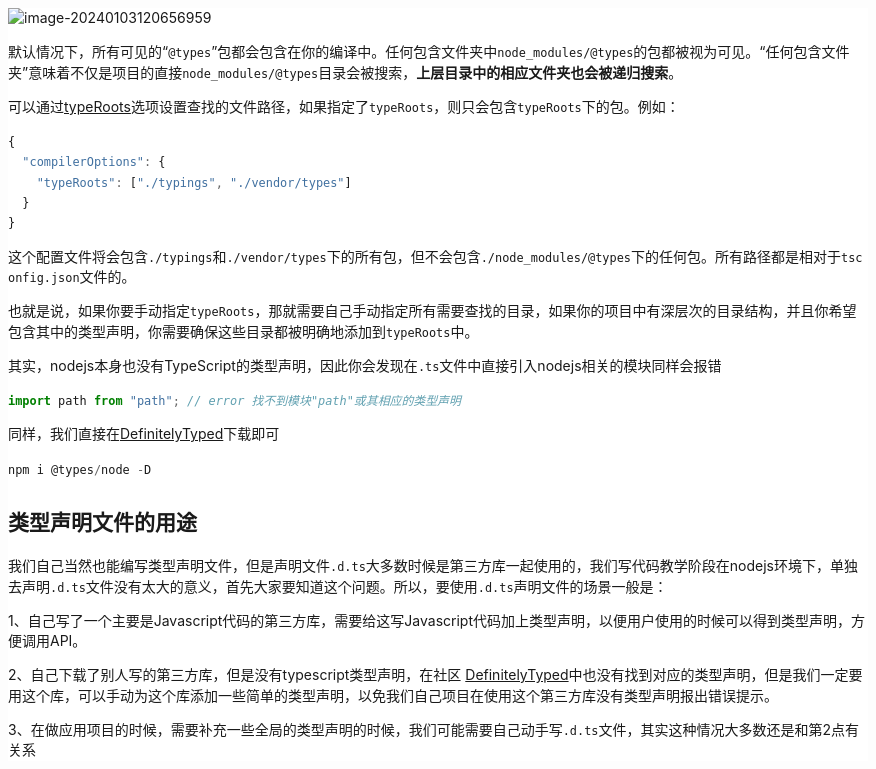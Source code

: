 

![image-20240103120656959](./assets/image-20240103120656959.png)



默认情况下，所有可见的“`@types`”包都会包含在你的编译中。任何包含文件夹中`node_modules/@types`的包都被视为可见。“任何包含文件夹”意味着不仅是项目的直接`node_modules/@types`目录会被搜索，**上层目录中的相应文件夹也会被递归搜索**。

可以通过[typeRoots](https://www.typescriptlang.org/tsconfig#typeRoots)选项设置查找的文件路径，如果指定了`typeRoots`，则只会包含`typeRoots`下的包。例如：

```typescript
{
  "compilerOptions": {
    "typeRoots": ["./typings", "./vendor/types"]
  }
}
```

这个配置文件将会包含`./typings`和`./vendor/types`下的所有包，但不会包含`./node_modules/@types`下的任何包。所有路径都是相对于`tsconfig.json`文件的。

也就是说，如果你要手动指定`typeRoots`，那就需要自己手动指定所有需要查找的目录，如果你的项目中有深层次的目录结构，并且你希望包含其中的类型声明，你需要确保这些目录都被明确地添加到`typeRoots`中。

其实，nodejs本身也没有TypeScript的类型声明，因此你会发现在`.ts`文件中直接引入nodejs相关的模块同样会报错

```typescript
import path from "path"; // error 找不到模块"path"或其相应的类型声明
```

同样，我们直接在[DefinitelyTyped](https://github.com/DefinitelyTyped/DefinitelyTyped)下载即可

```typescript
npm i @types/node -D
```



## 类型声明文件的用途

我们自己当然也能编写类型声明文件，但是声明文件`.d.ts`大多数时候是第三方库一起使用的，我们写代码教学阶段在nodejs环境下，单独去声明`.d.ts`文件没有太大的意义，首先大家要知道这个问题。所以，要使用`.d.ts`声明文件的场景一般是：

1、自己写了一个主要是Javascript代码的第三方库，需要给这写Javascript代码加上类型声明，以便用户使用的时候可以得到类型声明，方便调用API。

2、自己下载了别人写的第三方库，但是没有typescript类型声明，在社区 [DefinitelyTyped](https://github.com/DefinitelyTyped/DefinitelyTyped)中也没有找到对应的类型声明，但是我们一定要用这个库，可以手动为这个库添加一些简单的类型声明，以免我们自己项目在使用这个第三方库没有类型声明报出错误提示。

3、在做应用项目的时候，需要补充一些全局的类型声明的时候，我们可能需要自己动手写`.d.ts`文件，其实这种情况大多数还是和第2点有关系
